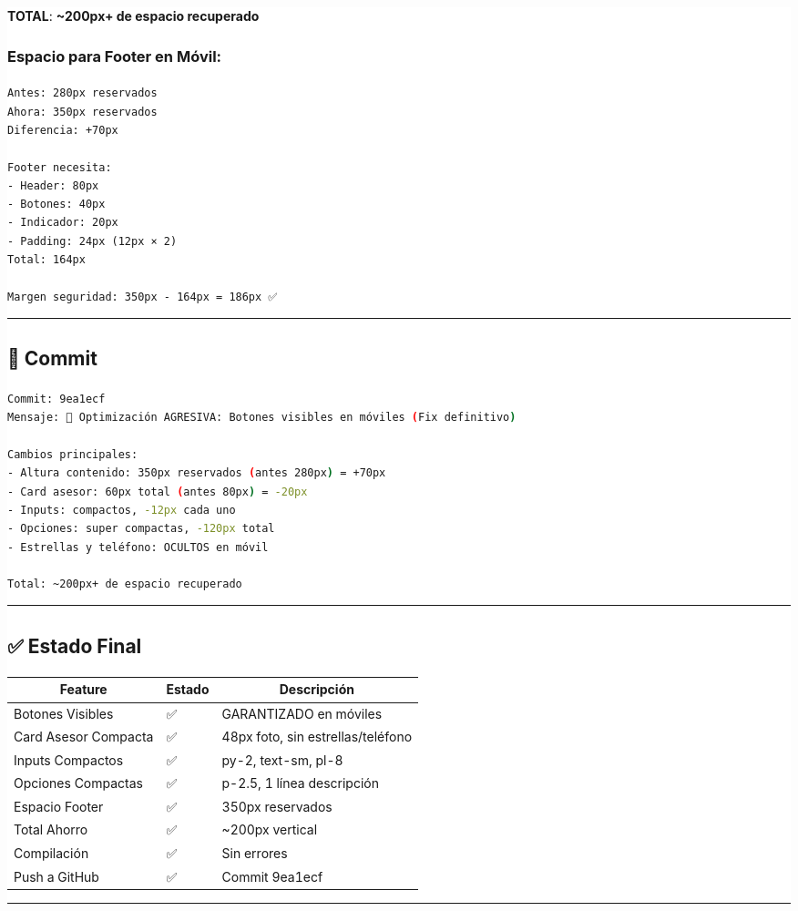 **TOTAL**: **~200px+ de espacio recuperado**

### Espacio para Footer en Móvil:
```
Antes: 280px reservados
Ahora: 350px reservados
Diferencia: +70px

Footer necesita:
- Header: 80px
- Botones: 40px
- Indicador: 20px
- Padding: 24px (12px × 2)
Total: 164px

Margen seguridad: 350px - 164px = 186px ✅
```

---

## 📝 Commit

```bash
Commit: 9ea1ecf
Mensaje: 📱 Optimización AGRESIVA: Botones visibles en móviles (Fix definitivo)

Cambios principales:
- Altura contenido: 350px reservados (antes 280px) = +70px
- Card asesor: 60px total (antes 80px) = -20px
- Inputs: compactos, -12px cada uno
- Opciones: super compactas, -120px total
- Estrellas y teléfono: OCULTOS en móvil

Total: ~200px+ de espacio recuperado
```

---

## ✅ Estado Final

| Feature | Estado | Descripción |
|---------|--------|-------------|
| Botones Visibles | ✅ | GARANTIZADO en móviles |
| Card Asesor Compacta | ✅ | 48px foto, sin estrellas/teléfono |
| Inputs Compactos | ✅ | py-2, text-sm, pl-8 |
| Opciones Compactas | ✅ | p-2.5, 1 línea descripción |
| Espacio Footer | ✅ | 350px reservados |
| Total Ahorro | ✅ | ~200px vertical |
| Compilación | ✅ | Sin errores |
| Push a GitHub | ✅ | Commit 9ea1ecf |

---